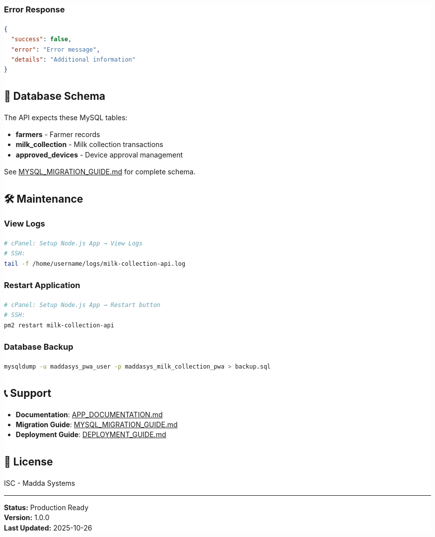 ### Error Response
```json
{
  "success": false,
  "error": "Error message",
  "details": "Additional information"
}
```

## 🔄 Database Schema

The API expects these MySQL tables:

- **farmers** - Farmer records
- **milk_collection** - Milk collection transactions
- **approved_devices** - Device approval management

See [MYSQL_MIGRATION_GUIDE.md](../MYSQL_MIGRATION_GUIDE.md) for complete schema.

## 🛠️ Maintenance

### View Logs
```bash
# cPanel: Setup Node.js App → View Logs
# SSH:
tail -f /home/username/logs/milk-collection-api.log
```

### Restart Application
```bash
# cPanel: Setup Node.js App → Restart button
# SSH:
pm2 restart milk-collection-api
```

### Database Backup
```bash
mysqldump -u maddasys_pwa_user -p maddasys_milk_collection_pwa > backup.sql
```

## 📞 Support

- **Documentation**: [APP_DOCUMENTATION.md](../APP_DOCUMENTATION.md)
- **Migration Guide**: [MYSQL_MIGRATION_GUIDE.md](../MYSQL_MIGRATION_GUIDE.md)
- **Deployment Guide**: [DEPLOYMENT_GUIDE.md](./DEPLOYMENT_GUIDE.md)

## 📝 License

ISC - Madda Systems

---

**Status:** Production Ready  
**Version:** 1.0.0  
**Last Updated:** 2025-10-26
